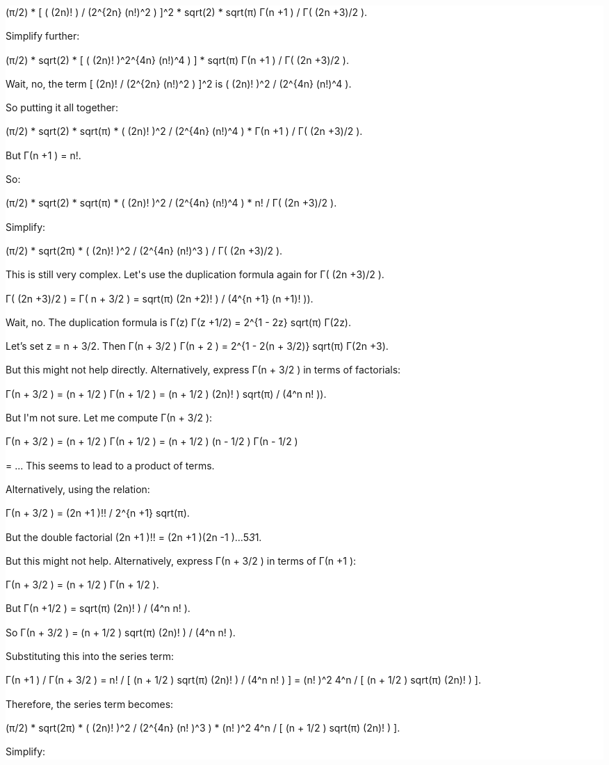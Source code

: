 (π/2) * [ ( (2n)! ) / (2^{2n} (n!)^2 ) ]^2 * sqrt(2) * sqrt(π) Γ(n +1 ) / Γ( (2n +3)/2 ).

Simplify further:

(π/2) * sqrt(2) * [ ( (2n)! )^2^{4n} (n!)^4 ) ] * sqrt(π) Γ(n +1 ) / Γ( (2n +3)/2 ).

Wait, no, the term [ (2n)! / (2^{2n} (n!)^2 ) ]^2 is ( (2n)! )^2 / (2^{4n} (n!)^4 ).

So putting it all together:

(π/2) * sqrt(2) * sqrt(π) * ( (2n)! )^2 / (2^{4n} (n!)^4 ) * Γ(n +1 ) / Γ( (2n +3)/2 ).

But Γ(n +1 ) = n!.

So:

(π/2) * sqrt(2) * sqrt(π) * ( (2n)! )^2 / (2^{4n} (n!)^4 ) * n! / Γ( (2n +3)/2 ).

Simplify:

(π/2) * sqrt(2π) * ( (2n)! )^2 / (2^{4n} (n!)^3 ) / Γ( (2n +3)/2 ).

This is still very complex. Let's use the duplication formula again for Γ( (2n +3)/2 ).

Γ( (2n +3)/2 ) = Γ( n + 3/2 ) = sqrt(π) (2n +2)! ) / (4^{n +1} (n +1)! )).

Wait, no. The duplication formula is Γ(z) Γ(z +1/2) = 2^{1 - 2z} sqrt(π) Γ(2z).

Let’s set z = n + 3/2. Then Γ(n + 3/2 ) Γ(n + 2 ) = 2^{1 - 2(n + 3/2)} sqrt(π) Γ(2n +3).

But this might not help directly. Alternatively, express Γ(n + 3/2 ) in terms of factorials:

Γ(n + 3/2 ) = (n + 1/2 ) Γ(n + 1/2 ) = (n + 1/2 ) (2n)! ) sqrt(π) / (4^n n! )).

But I'm not sure. Let me compute Γ(n + 3/2 ):

Γ(n + 3/2 ) = (n + 1/2 ) Γ(n + 1/2 ) = (n + 1/2 ) (n - 1/2 ) Γ(n - 1/2 )

 = ... This seems to lead to a product of terms.

Alternatively, using the relation:

Γ(n + 3/2 ) = (2n +1 )!! / 2^{n +1} sqrt(π).

But the double factorial (2n +1 )!! = (2n +1 )(2n -1 )...5*3*1.

But this might not help. Alternatively, express Γ(n + 3/2 ) in terms of Γ(n +1 ):

Γ(n + 3/2 ) = (n + 1/2 ) Γ(n + 1/2 ).

But Γ(n +1/2 ) = sqrt(π) (2n)! ) / (4^n n! ).

So Γ(n + 3/2 ) = (n + 1/2 ) sqrt(π) (2n)! ) / (4^n n! ).

Substituting this into the series term:

Γ(n +1 ) / Γ(n + 3/2 ) = n! / [ (n + 1/2 ) sqrt(π) (2n)! ) / (4^n n! ) ] = (n! )^2 4^n / [ (n + 1/2 ) sqrt(π) (2n)! ) ].

Therefore, the series term becomes:

(π/2) * sqrt(2π) * ( (2n)! )^2 / (2^{4n} (n! )^3 ) * (n! )^2 4^n / [ (n + 1/2 ) sqrt(π) (2n)! ) ].

Simplify:
